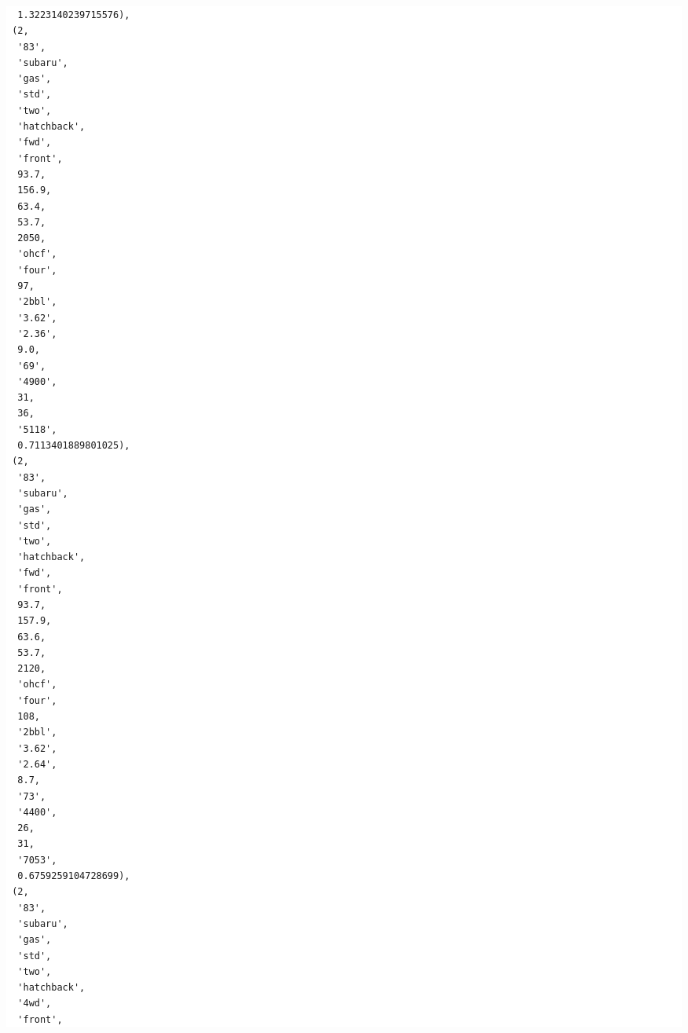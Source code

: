       1.3223140239715576),
     (2,
      '83',
      'subaru',
      'gas',
      'std',
      'two',
      'hatchback',
      'fwd',
      'front',
      93.7,
      156.9,
      63.4,
      53.7,
      2050,
      'ohcf',
      'four',
      97,
      '2bbl',
      '3.62',
      '2.36',
      9.0,
      '69',
      '4900',
      31,
      36,
      '5118',
      0.7113401889801025),
     (2,
      '83',
      'subaru',
      'gas',
      'std',
      'two',
      'hatchback',
      'fwd',
      'front',
      93.7,
      157.9,
      63.6,
      53.7,
      2120,
      'ohcf',
      'four',
      108,
      '2bbl',
      '3.62',
      '2.64',
      8.7,
      '73',
      '4400',
      26,
      31,
      '7053',
      0.6759259104728699),
     (2,
      '83',
      'subaru',
      'gas',
      'std',
      'two',
      'hatchback',
      '4wd',
      'front',